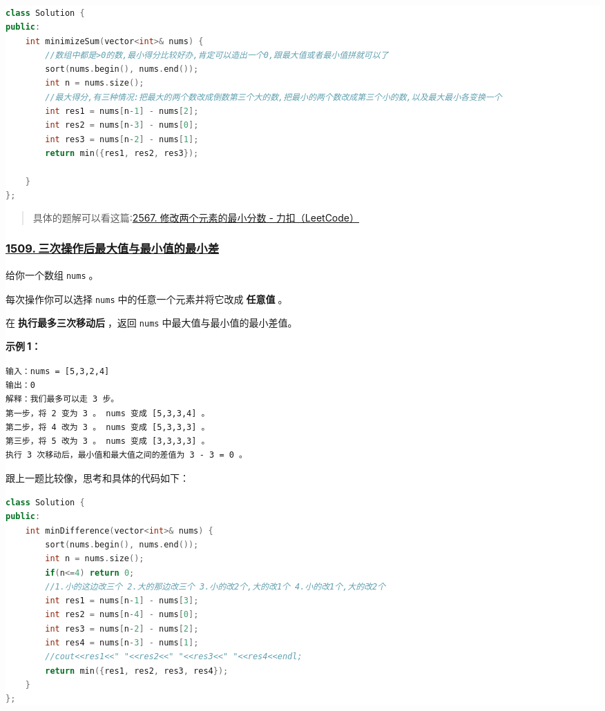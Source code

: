 ```c++
class Solution {
public:
    int minimizeSum(vector<int>& nums) {
        //数组中都是>0的数,最小得分比较好办,肯定可以造出一个0,跟最大值或者最小值拼就可以了
        sort(nums.begin(), nums.end());
        int n = nums.size();
        //最大得分,有三种情况:把最大的两个数改成倒数第三个大的数,把最小的两个数改成第三个小的数,以及最大最小各变换一个
        int res1 = nums[n-1] - nums[2];
        int res2 = nums[n-3] - nums[0];
        int res3 = nums[n-2] - nums[1];
        return min({res1, res2, res3});
        
    }
};
```

> 具体的题解可以看这篇:[2567. 修改两个元素的最小分数 - 力扣（LeetCode）](https://leetcode.cn/problems/minimum-score-by-changing-two-elements/solutions/2119454/nao-jin-ji-zhuan-wan-by-endlesscheng-9l4m/)



### [1509. 三次操作后最大值与最小值的最小差](https://leetcode.cn/problems/minimum-difference-between-largest-and-smallest-value-in-three-moves/)

给你一个数组 `nums` 。

每次操作你可以选择 `nums` 中的任意一个元素并将它改成 **任意值** 。

在 **执行最多三次移动后** ，返回 `nums` 中最大值与最小值的最小差值。

**示例 1：**

```
输入：nums = [5,3,2,4]
输出：0
解释：我们最多可以走 3 步。
第一步，将 2 变为 3 。 nums 变成 [5,3,3,4] 。
第二步，将 4 改为 3 。 nums 变成 [5,3,3,3] 。
第三步，将 5 改为 3 。 nums 变成 [3,3,3,3] 。
执行 3 次移动后，最小值和最大值之间的差值为 3 - 3 = 0 。
```

跟上一题比较像，思考和具体的代码如下：

```c++
class Solution {
public:
    int minDifference(vector<int>& nums) {
        sort(nums.begin(), nums.end());
        int n = nums.size();
        if(n<=4) return 0;
        //1.小的这边改三个 2.大的那边改三个 3.小的改2个,大的改1个 4.小的改1个,大的改2个
        int res1 = nums[n-1] - nums[3];
        int res2 = nums[n-4] - nums[0];
        int res3 = nums[n-2] - nums[2];
        int res4 = nums[n-3] - nums[1];
        //cout<<res1<<" "<<res2<<" "<<res3<<" "<<res4<<endl;
        return min({res1, res2, res3, res4});
    }
};
```
